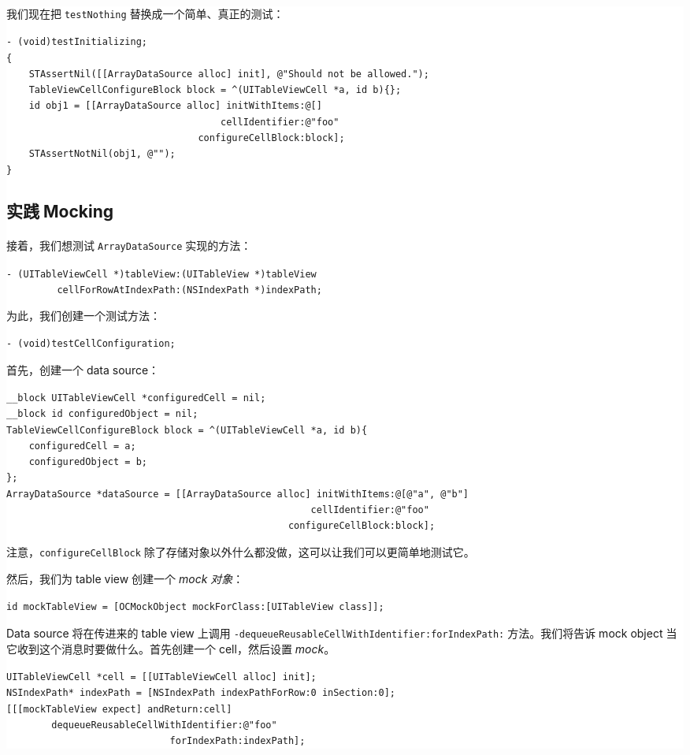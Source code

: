 我们现在把 `testNothing` 替换成一个简单、真正的测试：


    - (void)testInitializing;
    {
        STAssertNil([[ArrayDataSource alloc] init], @"Should not be allowed.");
        TableViewCellConfigureBlock block = ^(UITableViewCell *a, id b){};
        id obj1 = [[ArrayDataSource alloc] initWithItems:@[]
                                          cellIdentifier:@"foo"
                                      configureCellBlock:block];
        STAssertNotNil(obj1, @"");
    }


## 实践 Mocking

接着，我们想测试 `ArrayDataSource` 实现的方法：


    - (UITableViewCell *)tableView:(UITableView *)tableView
             cellForRowAtIndexPath:(NSIndexPath *)indexPath;


为此，我们创建一个测试方法：


    - (void)testCellConfiguration;


首先，创建一个 data source：


    __block UITableViewCell *configuredCell = nil;
    __block id configuredObject = nil;
    TableViewCellConfigureBlock block = ^(UITableViewCell *a, id b){
        configuredCell = a;
        configuredObject = b;
    };
    ArrayDataSource *dataSource = [[ArrayDataSource alloc] initWithItems:@[@"a", @"b"]
                                                          cellIdentifier:@"foo"
                                                      configureCellBlock:block];


注意，`configureCellBlock` 除了存储对象以外什么都没做，这可以让我们可以更简单地测试它。

然后，我们为 table view 创建一个 *mock 对象*：


    id mockTableView = [OCMockObject mockForClass:[UITableView class]];


Data source 将在传进来的 table view 上调用 `-dequeueReusableCellWithIdentifier:forIndexPath:` 方法。我们将告诉 mock object 当它收到这个消息时要做什么。首先创建一个 cell，然后设置 _mock_。


    UITableViewCell *cell = [[UITableViewCell alloc] init];
    NSIndexPath* indexPath = [NSIndexPath indexPathForRow:0 inSection:0];
    [[[mockTableView expect] andReturn:cell]
            dequeueReusableCellWithIdentifier:@"foo"
                                 forIndexPath:indexPath];


   [2]: https://en.wikipedia.org/wiki/Test-driven_development
   [3]: http://objccn.io/issue-1-1
   [4]: http://ocmock.org/
   [5]: http://www.sente.ch/
   [6]: https://github.com/objcio/issue-1-lighter-view-controllers/blob/master/PhotoDataTests/PhotoDataTestCase.h
   [7]: https://twitter.com/danielboedewadt
   [8]: http://ocmock.org
   [11]: https://developer.apple.com/library/ios/documentation/DeveloperTools/Conceptual/UnitTesting/
   [12]: http://www.amazon.com/Test-Driven-Development-Kent-Beck/dp/0321146530
   [13]: http://qualitycoding.org
   [14]: http://iosunittesting.com
   [15]: http://blog.securemacprogramming.com/?s=testing&searchsubmit=Search
   [16]: http://objccn.io/issue-1